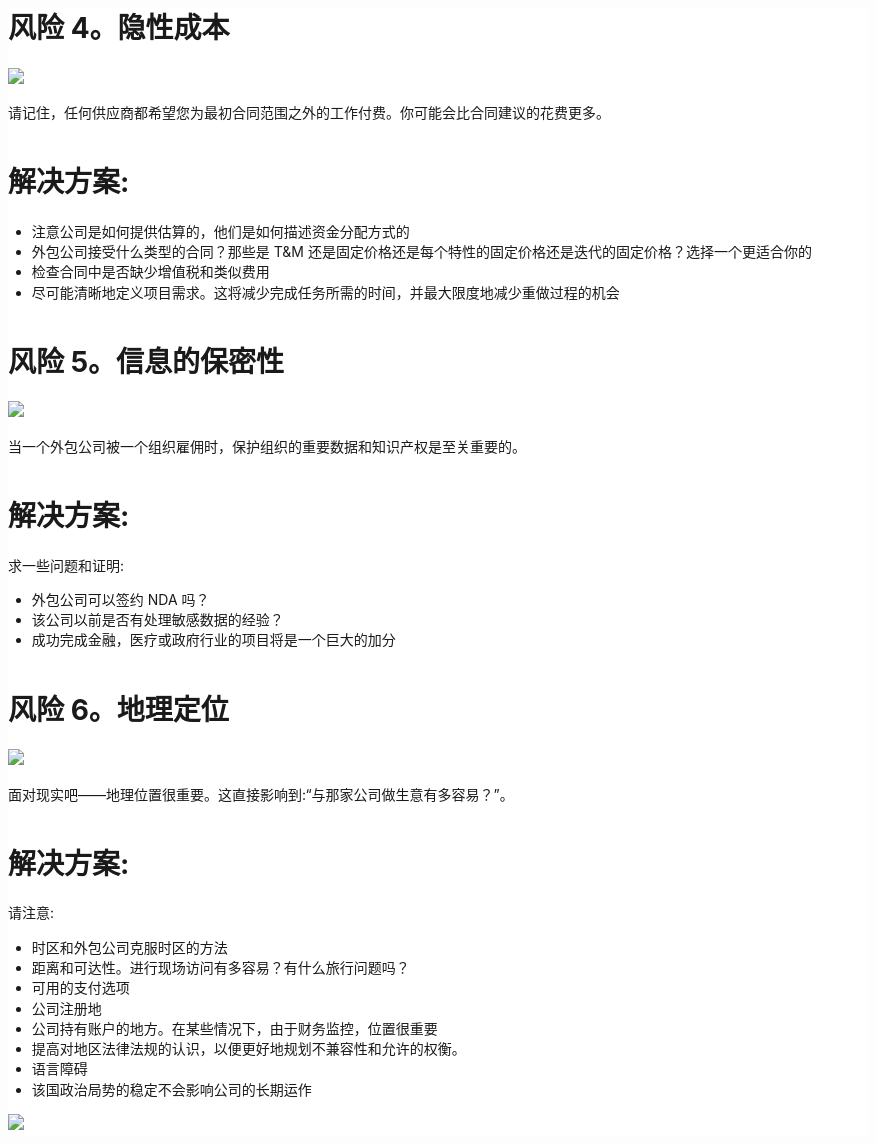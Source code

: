 # 风险 4。隐性成本

![](img/5f735b7dc3987ecbe66d79181e91de84.png)

请记住，任何供应商都希望您为最初合同范围之外的工作付费。你可能会比合同建议的花费更多。

# 解决方案:

*   注意公司是如何提供估算的，他们是如何描述资金分配方式的
*   外包公司接受什么类型的合同？那些是 T&M 还是固定价格还是每个特性的固定价格还是迭代的固定价格？选择一个更适合你的
*   检查合同中是否缺少增值税和类似费用
*   尽可能清晰地定义项目需求。这将减少完成任务所需的时间，并最大限度地减少重做过程的机会

# 风险 5。信息的保密性

![](img/ab1ae810a7054aa23c2108e376e563e3.png)

当一个外包公司被一个组织雇佣时，保护组织的重要数据和知识产权是至关重要的。

# 解决方案:

求一些问题和证明:

*   外包公司可以签约 NDA 吗？
*   该公司以前是否有处理敏感数据的经验？
*   成功完成金融，医疗或政府行业的项目将是一个巨大的加分

# 风险 6。地理定位

![](img/75704628975defca79aef3a0873c816a.png)

面对现实吧——地理位置很重要。这直接影响到:“与那家公司做生意有多容易？”。

# 解决方案:

请注意:

*   时区和外包公司克服时区的方法
*   距离和可达性。进行现场访问有多容易？有什么旅行问题吗？
*   可用的支付选项
*   公司注册地
*   公司持有账户的地方。在某些情况下，由于财务监控，位置很重要
*   提高对地区法律法规的认识，以便更好地规划不兼容性和允许的权衡。
*   语言障碍
*   该国政治局势的稳定不会影响公司的长期运作

[![](img/e8f1864bd5fc57f11e7b08fb78bb3443.png)](https://djangostars.com/services/python-django-development/?utm_source=medium&utm_medium=hackernoon.com&utm_campaign=6%20main%20outsourcing%20risks&utm_content=banner_end)
